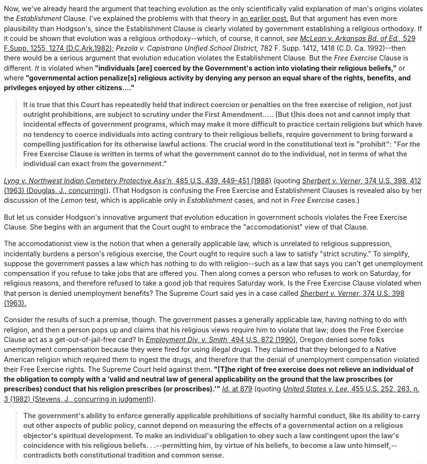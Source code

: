Now, we've already heard the argument that teaching evolution as the only scientifically valid explanation of man's origins violates the <i>Establishment</i> Clause. I've explained the problems with that theory in <a href="http://www.pandasthumb.org/pt-archives/000132.html">an earlier post.</a> But that argument has even more plausibility than Hodgson's, since the Establishment Clause is clearly violated by government establishing a religious orthodoxy. If it could be shown that evolution was a religious orthodoxy--which, of course, it cannot, <i>see <a href="http://www.talkorigins.org/faqs/mclean-v-arkansas.html">McLean v. Arkansas Bd. of Ed., </i>529 F.Supp. 1255, 1274 (D.C.Ark.1982);</a> <i>Pezola v. Capistrano Unified School District,</i> 782 F. Supp. 1412, 1418 (C.D. Ca. 1992)--then there would be a serious argument that evolution education violates the Establishment Clause. But the <i>Free Exercise</i> Clause is different. <i>It </i>is violated when<b> "individuals [are] coerced by the Government's action into violating their religious beliefs,"</b> or where<b> "governmental action penalize[s] religious activity by denying any person an equal share of the rights, benefits, and privileges enjoyed by other citizens...."<blockquote>It is true that this Court has repeatedly held that indirect coercion or penalties on the free exercise of religion, not just outright prohibitions, are subject to scrutiny under the First Amendment..... [But t]his does not and cannot imply that incidental effects of government programs, which may make it more difficult to practice certain religions but which have no tendency to coerce individuals into acting contrary to their religious beliefs, require government to bring forward a compelling justification for its otherwise lawful actions. The crucial word in the constitutional text is "prohibit": "For the Free Exercise Clause is written in terms of what the government cannot do to the individual, not in terms of what the individual can exact from the government."</b></blockquote>

<i><a href="http://caselaw.lp.findlaw.com/scripts/getcase.pl?navby=case&court=us&vol=485&page=439#449">Lyng v. Northwest Indian Cemetery Protective Ass'n,</i> 485 U.S. 439, 449-451 (1988)</a> (quoting <i><a href="http://caselaw.lp.findlaw.com/scripts/getcase.pl?navby=case&court=us&vol=374&page=398#412">Sherbert v. Verner,</i> 374 U.S. 398, 412 (1963) (Douglas, J., concurring)</a>). (That Hodgson is confusing the Free Exercise and Establishment Clauses is revealed also by her discussion of the <i>Lemon</i> test, which is applicable only in <i>Establishment</i> cases, and not in <i>Free Exercise</i> cases.)

But let us consider Hodgson's innovative argument that evolution education in government schools violates the Free Exercise Clause. She begins with an argument that the Court ought to embrace the "accomodationist" view of that Clause. 

The accomodationist view is the notion that when a generally applicable law, which is unrelated to religious suppression, incidentally burdens a person's religious exercise, the Court ought to require such a law to satisfy "strict scrutiny." To simplify, suppose the government passes a law which has nothing to do with religion--such as a law that says you can't get unemployment compensation if you refuse to take jobs that are offered you. Then along comes a person who refuses to work on Saturday, for religious reasons, and therefore refused to take a good job that requires Saturday work. Is the Free Exercise Clause violated when that person is denied unemployment benefits? The Supreme Court said yes in a case called <i><a href="http://caselaw.lp.findlaw.com/scripts/getcase.pl?navby=case&court=us&vol=374&page=398">Sherbert v. Verner,</i> 374 U.S. 398 (1963).</a> 

Consider the results of such a premise, though. The government passes a generally applicable law, having nothing to do with religion, and then a person pops up and claims that his religious views require him to violate that law; does the Free Exercise Clause act as a get-out-of-jail-free card? In <i> <a href="http://caselaw.lp.findlaw.com/scripts/getcase.pl?navby=case&court=us&vol=494&page=872">Employment Div. v. Smith,</i> 494 U.S. 872 (1990),</a> Oregon denied some folks unemployment compensation because they were fired for using illegal drugs. They claimed that they belonged to a Native American religion which required them to ingest the drugs, and therefore that the denial of unemployment compensation violated their Free Exercise rights. The Supreme Court held against them.<b> "[T]he right of free exercise does not relieve an individual of the obligation to comply with a ‘valid and neutral law of general applicability on the ground that the law proscribes (or prescribes) conduct that his religion prescribes (or proscribes).'"</b> <i><a href="http://caselaw.lp.findlaw.com/scripts/getcase.pl?navby=case&court=us&vol=494&page=872#879">Id.</i> at 879</a> (quoting <i><a href="http://caselaw.lp.findlaw.com/scripts/getcase.pl?navby=case&court=us&vol=455&page=252#tt3">United States v. Lee,</i> 455 U.S. 252, 263, n. 3 (1982) (Stevens, J., concurring in judgment)</a>).<blockquote><b>The government's ability to enforce generally applicable prohibitions of socially harmful conduct, like its ability to carry out other aspects of public policy, cannot depend on measuring the effects of a governmental action on a religious objector's spiritual development. To make an individual's obligation to obey such a law contingent upon the law's coincidence with his religious beliefs. . .--permitting him, by virtue of his beliefs, to become a law unto himself,--contradicts both constitutional tradition and common sense.</b></blockquote>
